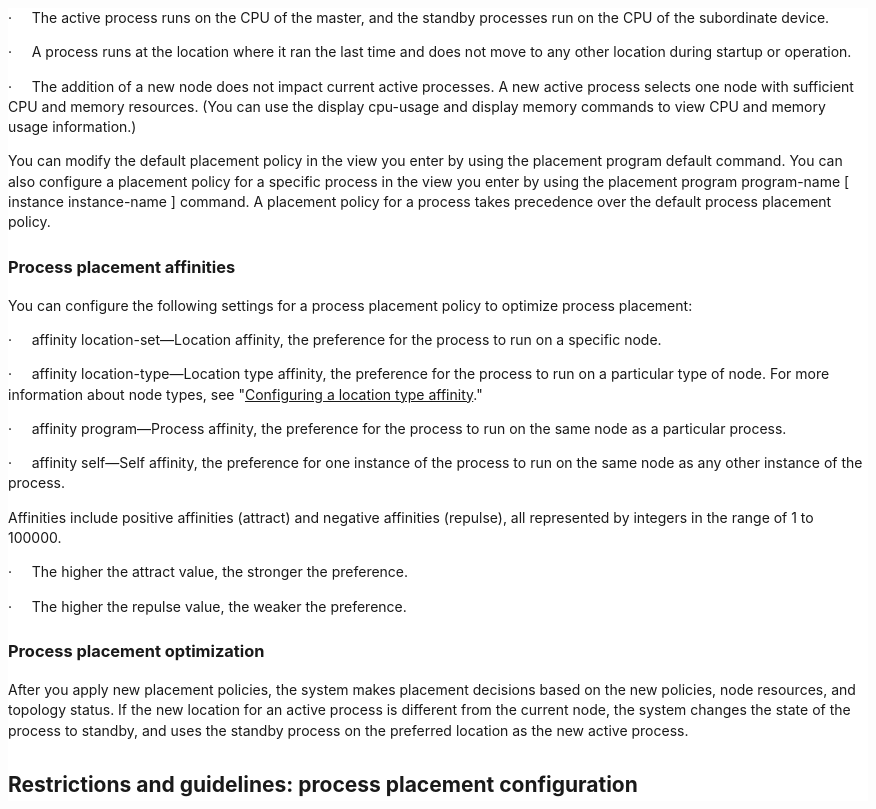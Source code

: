 ·     The active process runs on the CPU of the master,
and the standby processes run on the CPU of the subordinate device.

·     A process runs at the location where it ran the last
time and does not move to any other location during startup or operation.

·     The addition of a new node does not impact
current active processes. A new active process selects one node with sufficient
CPU and memory resources. (You can use the display cpu-usage and display memory commands
to view CPU and memory usage information.)

You can modify the default placement policy
in the view you enter by using the placement program default command. You can also configure a placement policy for a specific
process in the view you enter by using the placement program program-name \[ instance instance-name ] command. A placement policy for a
process takes precedence over the default process placement policy.

### Process placement affinities

You can configure the following settings
for a process placement policy to optimize process placement:

·     affinity location-set—Location affinity, the preference for the process to run on a specific
node.

·     affinity location-type—Location type affinity, the preference for the process to run on a
particular type of node. For more information about node types, see "[Configuring a location type affinity](#_Ref296948216)."

·     affinity program—Process affinity, the preference for the process to run on the same
node as a particular process.

·     affinity self—Self affinity, the preference for one instance of the process to
run on the same node as any other instance of the process. 

Affinities include positive affinities (attract) and negative affinities (repulse),
all represented by integers in the range of 1 to 100000\. 

·     The higher the attract value, the stronger the
preference.

·     The higher the repulse value, the weaker the
preference.

### Process placement optimization

After you apply new placement policies, the
system makes placement decisions based on the new policies, node resources, and
topology status. If the new location for an active process is different from the
current node, the system changes the state of the process to standby, and uses
the standby process on the preferred location as the new active process.

## Restrictions and guidelines: process placement configuration
